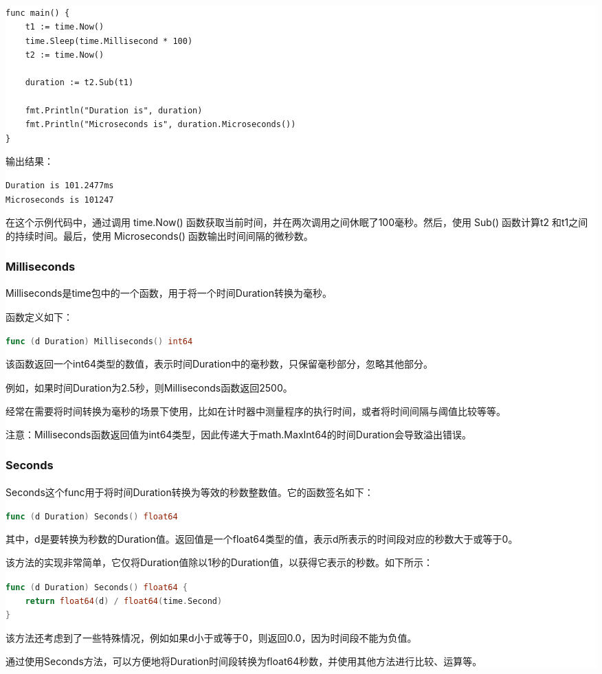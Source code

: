     func main() {
        t1 := time.Now()
        time.Sleep(time.Millisecond * 100)
        t2 := time.Now()
    
        duration := t2.Sub(t1)
    
        fmt.Println("Duration is", duration)
        fmt.Println("Microseconds is", duration.Microseconds())
    }

输出结果：

    Duration is 101.2477ms
    Microseconds is 101247

在这个示例代码中，通过调用 time.Now() 函数获取当前时间，并在两次调用之间休眠了100毫秒。然后，使用 Sub() 函数计算t2 和t1之间的持续时间。最后，使用 Microseconds() 函数输出时间间隔的微秒数。



### Milliseconds

Milliseconds是time包中的一个函数，用于将一个时间Duration转换为毫秒。

函数定义如下：

```go
func (d Duration) Milliseconds() int64
```

该函数返回一个int64类型的数值，表示时间Duration中的毫秒数，只保留毫秒部分，忽略其他部分。

例如，如果时间Duration为2.5秒，则Milliseconds函数返回2500。

经常在需要将时间转换为毫秒的场景下使用，比如在计时器中测量程序的执行时间，或者将时间间隔与阈值比较等等。

注意：Milliseconds函数返回值为int64类型，因此传递大于math.MaxInt64的时间Duration会导致溢出错误。



### Seconds

Seconds这个func用于将时间Duration转换为等效的秒数整数值。它的函数签名如下：

```go
func (d Duration) Seconds() float64
```

其中，d是要转换为秒数的Duration值。返回值是一个float64类型的值，表示d所表示的时间段对应的秒数大于或等于0。

该方法的实现非常简单，它仅将Duration值除以1秒的Duration值，以获得它表示的秒数。如下所示：

```go
func (d Duration) Seconds() float64 {
    return float64(d) / float64(time.Second)
}
```

该方法还考虑到了一些特殊情况，例如如果d小于或等于0，则返回0.0，因为时间段不能为负值。

通过使用Seconds方法，可以方便地将Duration时间段转换为float64秒数，并使用其他方法进行比较、运算等。

